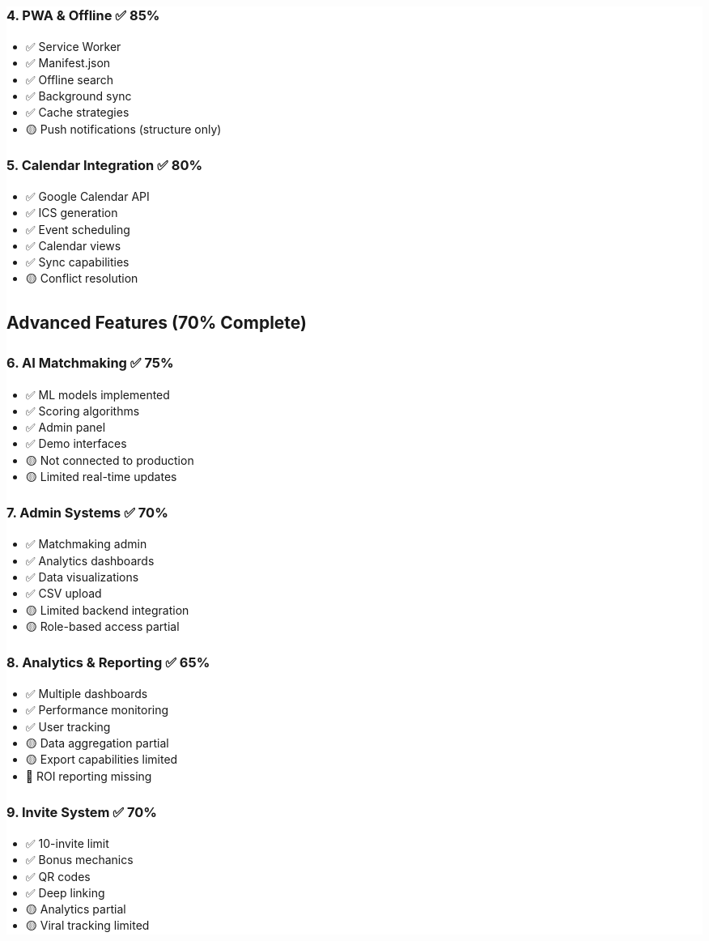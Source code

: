 ### 4. PWA & Offline ✅ 85%
- ✅ Service Worker
- ✅ Manifest.json
- ✅ Offline search
- ✅ Background sync
- ✅ Cache strategies
- 🟡 Push notifications (structure only)

### 5. Calendar Integration ✅ 80%
- ✅ Google Calendar API
- ✅ ICS generation
- ✅ Event scheduling
- ✅ Calendar views
- ✅ Sync capabilities
- 🟡 Conflict resolution

## Advanced Features (70% Complete)

### 6. AI Matchmaking ✅ 75%
- ✅ ML models implemented
- ✅ Scoring algorithms
- ✅ Admin panel
- ✅ Demo interfaces
- 🟡 Not connected to production
- 🟡 Limited real-time updates

### 7. Admin Systems ✅ 70%
- ✅ Matchmaking admin
- ✅ Analytics dashboards
- ✅ Data visualizations
- ✅ CSV upload
- 🟡 Limited backend integration
- 🟡 Role-based access partial

### 8. Analytics & Reporting ✅ 65%
- ✅ Multiple dashboards
- ✅ Performance monitoring
- ✅ User tracking
- 🟡 Data aggregation partial
- 🟡 Export capabilities limited
- 🔴 ROI reporting missing

### 9. Invite System ✅ 70%
- ✅ 10-invite limit
- ✅ Bonus mechanics
- ✅ QR codes
- ✅ Deep linking
- 🟡 Analytics partial
- 🟡 Viral tracking limited
